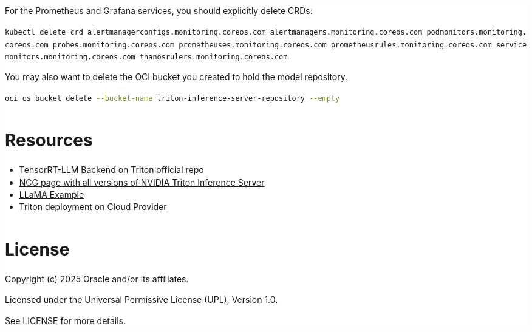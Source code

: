 For the Prometheus and Grafana services, you should [explicitly delete CRDs](https://github.com/prometheus-community/helm-charts/tree/main/charts/kube-prometheus-stack#uninstall-helm-chart):

```bash
kubectl delete crd alertmanagerconfigs.monitoring.coreos.com alertmanagers.monitoring.coreos.com podmonitors.monitoring.coreos.com probes.monitoring.coreos.com prometheuses.monitoring.coreos.com prometheusrules.monitoring.coreos.com servicemonitors.monitoring.coreos.com thanosrulers.monitoring.coreos.com
```

You may also want to delete the OCI bucket you created to hold the model repository.

```bash
oci os bucket delete --bucket-name triton-inference-server-repository --empty
```

# Resources

* [TensorRT-LLM Backend on Triton official repo](https://github.com/triton-inference-server/tensorrtllm_backend)
* [NCG page with all versions of NVIDIA Triton Inference Server](https://catalog.ngc.nvidia.com/orgs/nvidia/containers/tritonserver/tags)
* [LLaMA Example](https://github.com/NVIDIA/TensorRT-LLM/tree/e06f537e08f792fd52e6fef7bbc7b54774492503/examples/llama)
* [Triton deployment on Cloud Provider](https://github.com/triton-inference-server/server/tree/main/deploy)

# License
 
Copyright (c) 2025 Oracle and/or its affiliates.
 
Licensed under the Universal Permissive License (UPL), Version 1.0.
 
See [LICENSE](https://github.com/oracle-devrel/technology-engineering/blob/main/LICENSE) for more details.